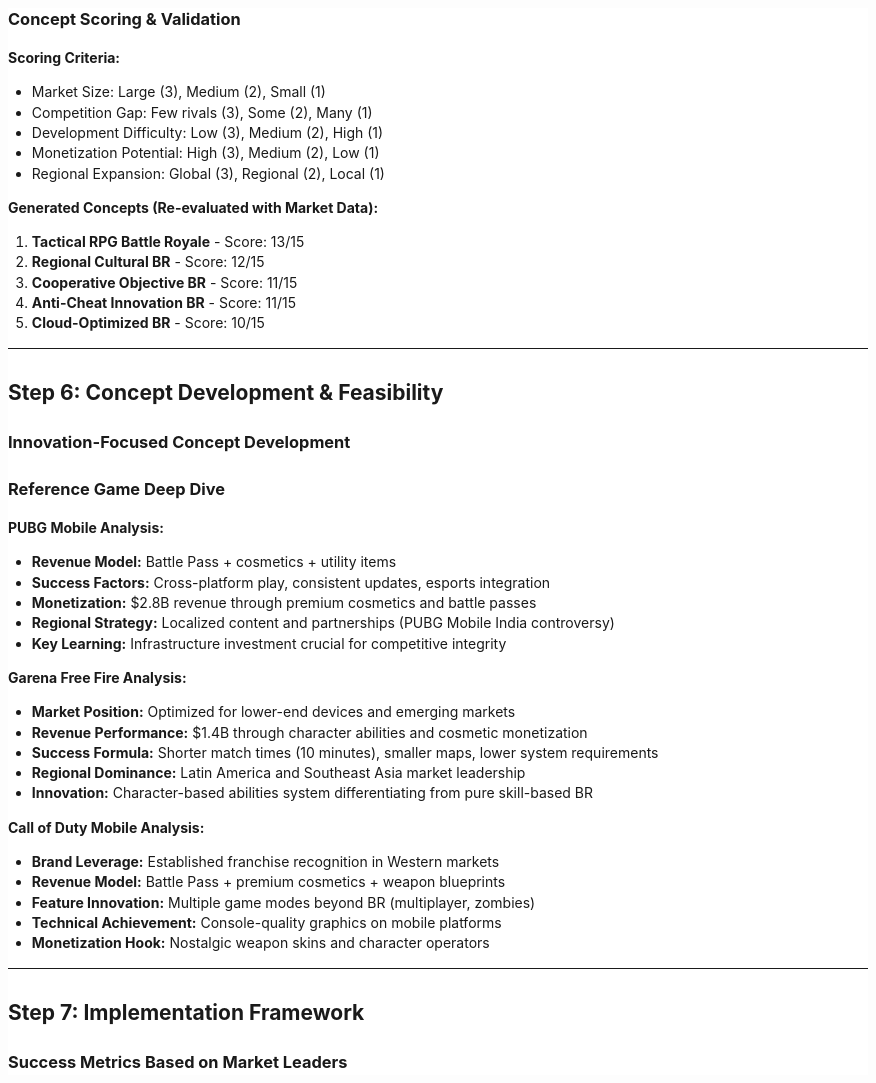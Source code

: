 ### Concept Scoring & Validation

**Scoring Criteria:**
- Market Size: Large (3), Medium (2), Small (1)
- Competition Gap: Few rivals (3), Some (2), Many (1)
- Development Difficulty: Low (3), Medium (2), High (1)
- Monetization Potential: High (3), Medium (2), Low (1)
- Regional Expansion: Global (3), Regional (2), Local (1)

**Generated Concepts (Re-evaluated with Market Data):**
1. **Tactical RPG Battle Royale** - Score: 13/15
2. **Regional Cultural BR** - Score: 12/15
3. **Cooperative Objective BR** - Score: 11/15
4. **Anti-Cheat Innovation BR** - Score: 11/15
5. **Cloud-Optimized BR** - Score: 10/15

---

## Step 6: Concept Development & Feasibility

### Innovation-Focused Concept Development

### Reference Game Deep Dive

**PUBG Mobile Analysis:**
- **Revenue Model:** Battle Pass + cosmetics + utility items
- **Success Factors:** Cross-platform play, consistent updates, esports integration
- **Monetization:** $2.8B revenue through premium cosmetics and battle passes
- **Regional Strategy:** Localized content and partnerships (PUBG Mobile India controversy)
- **Key Learning:** Infrastructure investment crucial for competitive integrity

**Garena Free Fire Analysis:**
- **Market Position:** Optimized for lower-end devices and emerging markets
- **Revenue Performance:** $1.4B through character abilities and cosmetic monetization
- **Success Formula:** Shorter match times (10 minutes), smaller maps, lower system requirements
- **Regional Dominance:** Latin America and Southeast Asia market leadership
- **Innovation:** Character-based abilities system differentiating from pure skill-based BR

**Call of Duty Mobile Analysis:**
- **Brand Leverage:** Established franchise recognition in Western markets
- **Revenue Model:** Battle Pass + premium cosmetics + weapon blueprints
- **Feature Innovation:** Multiple game modes beyond BR (multiplayer, zombies)
- **Technical Achievement:** Console-quality graphics on mobile platforms
- **Monetization Hook:** Nostalgic weapon skins and character operators

---

## Step 7: Implementation Framework

### Success Metrics Based on Market Leaders
